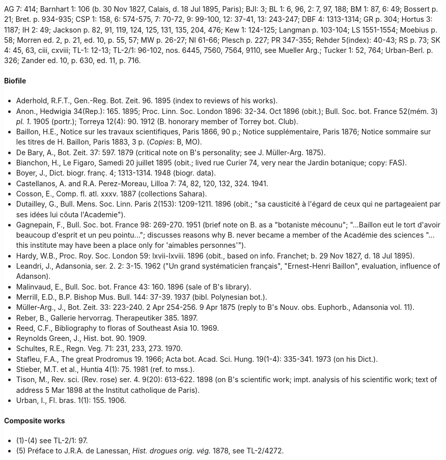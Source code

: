 AG 7: 414; Barnhart 1: 106 (b. 30 Nov 1827, Calais, d. 18 Jul 1895, Paris); BJI: 3; BL 1: 6, 96, 2: 7, 97, 188; BM 1: 87, 6: 49; Bossert p. 21; Bret. p. 934-935; CSP 1: 158, 6: 574-575, 7: 70-72, 9: 99-100, 12: 37-41, 13: 243-247; DBF 4: 1313-1314; GR p. 304; Hortus 3: 1187; IH 2: 49; Jackson p. 82, 91, 119, 124, 125, 131, 135, 204, 476; Kew 1: 124-125; Langman p. 103-104; LS 1551-1554; Moebius p. 58; Morren ed. 2, p. 21, ed. 10, p. 55, 57; MW p. 26-27; NI 61-66; Plesch p. 227; PR 347-355; Rehder 5(index): 40-43; RS p. 73; SK 4: 45, 63, ciii, cxviii; TL-1: 12-13; TL-2/1: 96-102, nos. 6445, 7560, 7564, 9110, see Mueller Arg.; Tucker 1: 52, 764; Urban-Berl. p. 326; Zander ed. 10, p. 630, ed. 11, p. 716.

#### Biofile

- Aderhold, R.F.T., Gen.-Reg. Bot. Zeit. 96. 1895 (index to reviews of his works).
- Anon., Hedwigia 34(Rep.): 165. 1895; Proc. Linn. Soc. London 1896: 32-34. Oct 1896 (obit.); Bull. Soc. bot. France 52(mém. 3) *pl. 1.* 1905 (portr.); Torreya 12(4): 90. 1912 (B. honorary member of Torrey bot. Club).
- Baillon, H.E., Notice sur les travaux scientifiques, Paris 1866, 90 p.; Notice supplémentaire, Paris 1876; Notice sommaire sur les titres de H. Baillon, Paris 1883, 3 p. (*Copies*: B, MO).
- De Bary, A., Bot. Zeit. 37: 597. 1879 (critical note on B's personality; see J. Müller-Arg. 1875).
- Bianchon, H., Le Figaro, Samedi 20 juillet 1895 (obit.; lived rue Curier 74, very near the Jardin botanique; copy: FAS).
- Boyer, J., Dict. biogr. franç. 4; 1313-1314. 1948 (biogr. data).
- Castellanos, A. and R.A. Perez-Moreau, Lilloa 7: 74, 82, 120, 132, 324. 1941.
- Cosson, E., Comp. fl. atl. xxxv. 1887 (collections Sahara).
- Dutailley, G., Bull. Mens. Soc. Linn. Paris 2(153): 1209-1211. 1896 (obit.; "sa causticité à l'égard de ceux qui ne partageaient par ses idées lui côuta l'Academie").
- Gagnepain, F., Bull. Soc. bot. France 98: 269-270. 1951 (brief note on B. as a "botaniste mécounu"; "...Baillon eut le tort d'avoir beaucoup d'esprit et un peu pointu..."; discusses reasons why B. never became a member of the Académie des sciences "... this institute may have been a place only for 'aimables personnes'").
- Hardy, W.B., Proc. Roy. Soc. London 59: lxvii-lxviii. 1896 (obit., based on info. Franchet; b. 29 Nov 1827, d. 18 Jul 1895).
- Leandri, J., Adansonia, ser. 2. 2: 3-15. 1962 ("Un grand systématicien français", "Ernest-Henri Baillon", evaluation, influence of Adanson).
- Malinvaud, E., Bull. Soc. bot. France 43: 160. 1896 (sale of B's library).
- Merrill, E.D., B.P. Bishop Mus. Bull. 144: 37-39. 1937 (bibl. Polynesian bot.).
- Müller-Arg., J., Bot. Zeit. 33: 223-240. 2 Apr 254-256. 9 Apr 1875 (reply to B's Nouv. obs. Euphorb., Adansonia vol. 11).
- Reber, B., Gallerie hervorrag. Therapeutiker 385. 1897.
- Reed, C.F., Bibliography to floras of Southeast Asia 10. 1969.
- Reynolds Green, J., Hist. bot. 90. 1909.
- Schultes, R.E., Regn. Veg. 71: 231, 233, 273. 1970.
- Stafleu, F.A., The great Prodromus 19. 1966; Acta bot. Acad. Sci. Hung. 19(1-4): 335-341. 1973 (on his Dict.).
- Stieber, M.T. et al., Huntia 4(1): 75. 1981 (ref. to mss.).
- Tison, M., Rev. sci. (Rev. rose) ser. 4. 9(20): 613-622. 1898 (on B's scientific work; impt. analysis of his scientific work; text of address 5 Mar 1898 at the Institut catholique de Paris).
- Urban, I., Fl. bras. 1(1): 155. 1906.

#### Composite works

- (1)-(4) see TL-2/1: 97.
- (5) Préface to J.R.A. de Lanessan, *Hist. drogues orig. vég.* 1878, see TL-2/4272.
